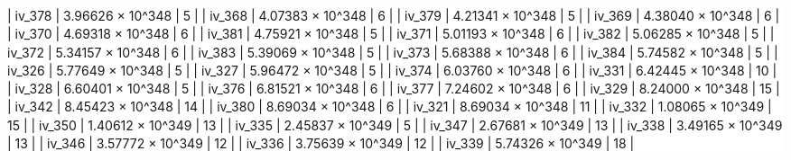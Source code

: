 | iv_378 | 3.96626 × 10^348 | 5 |
| iv_368 | 4.07383 × 10^348 | 6 |
| iv_379 | 4.21341 × 10^348 | 5 |
| iv_369 | 4.38040 × 10^348 | 6 |
| iv_370 | 4.69318 × 10^348 | 6 |
| iv_381 | 4.75921 × 10^348 | 5 |
| iv_371 | 5.01193 × 10^348 | 6 |
| iv_382 | 5.06285 × 10^348 | 5 |
| iv_372 | 5.34157 × 10^348 | 6 |
| iv_383 | 5.39069 × 10^348 | 5 |
| iv_373 | 5.68388 × 10^348 | 6 |
| iv_384 | 5.74582 × 10^348 | 5 |
| iv_326 | 5.77649 × 10^348 | 5 |
| iv_327 | 5.96472 × 10^348 | 5 |
| iv_374 | 6.03760 × 10^348 | 6 |
| iv_331 | 6.42445 × 10^348 | 10 |
| iv_328 | 6.60401 × 10^348 | 5 |
| iv_376 | 6.81521 × 10^348 | 6 |
| iv_377 | 7.24602 × 10^348 | 6 |
| iv_329 | 8.24000 × 10^348 | 15 |
| iv_342 | 8.45423 × 10^348 | 14 |
| iv_380 | 8.69034 × 10^348 | 6 |
| iv_321 | 8.69034 × 10^348 | 11 |
| iv_332 | 1.08065 × 10^349 | 15 |
| iv_350 | 1.40612 × 10^349 | 13 |
| iv_335 | 2.45837 × 10^349 | 5 |
| iv_347 | 2.67681 × 10^349 | 13 |
| iv_338 | 3.49165 × 10^349 | 13 |
| iv_346 | 3.57772 × 10^349 | 12 |
| iv_336 | 3.75639 × 10^349 | 12 |
| iv_339 | 5.74326 × 10^349 | 18 |
